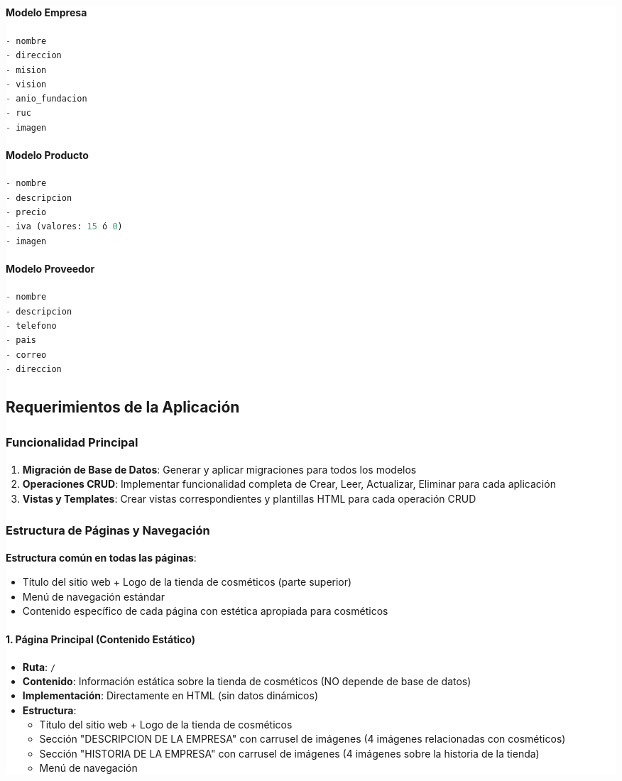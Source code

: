 #### Modelo Empresa
```python
- nombre
- direccion
- mision
- vision
- anio_fundacion
- ruc
- imagen
```

#### Modelo Producto
```python
- nombre
- descripcion
- precio
- iva (valores: 15 ó 0)
- imagen
```

#### Modelo Proveedor
```python
- nombre
- descripcion
- telefono
- pais
- correo
- direccion
```

## Requerimientos de la Aplicación

### Funcionalidad Principal
1. **Migración de Base de Datos**: Generar y aplicar migraciones para todos los modelos
2. **Operaciones CRUD**: Implementar funcionalidad completa de Crear, Leer, Actualizar, Eliminar para cada aplicación
3. **Vistas y Templates**: Crear vistas correspondientes y plantillas HTML para cada operación CRUD

### Estructura de Páginas y Navegación

**Estructura común en todas las páginas**:
- Título del sitio web + Logo de la tienda de cosméticos (parte superior)
- Menú de navegación estándar
- Contenido específico de cada página con estética apropiada para cosméticos

#### 1. Página Principal (Contenido Estático)
- **Ruta**: `/`
- **Contenido**: Información estática sobre la tienda de cosméticos (NO depende de base de datos)
- **Implementación**: Directamente en HTML (sin datos dinámicos)
- **Estructura**:
  - Título del sitio web + Logo de la tienda de cosméticos
  - Sección "DESCRIPCION DE LA EMPRESA" con carrusel de imágenes (4 imágenes relacionadas con cosméticos)
  - Sección "HISTORIA DE LA EMPRESA" con carrusel de imágenes (4 imágenes sobre la historia de la tienda)
  - Menú de navegación
